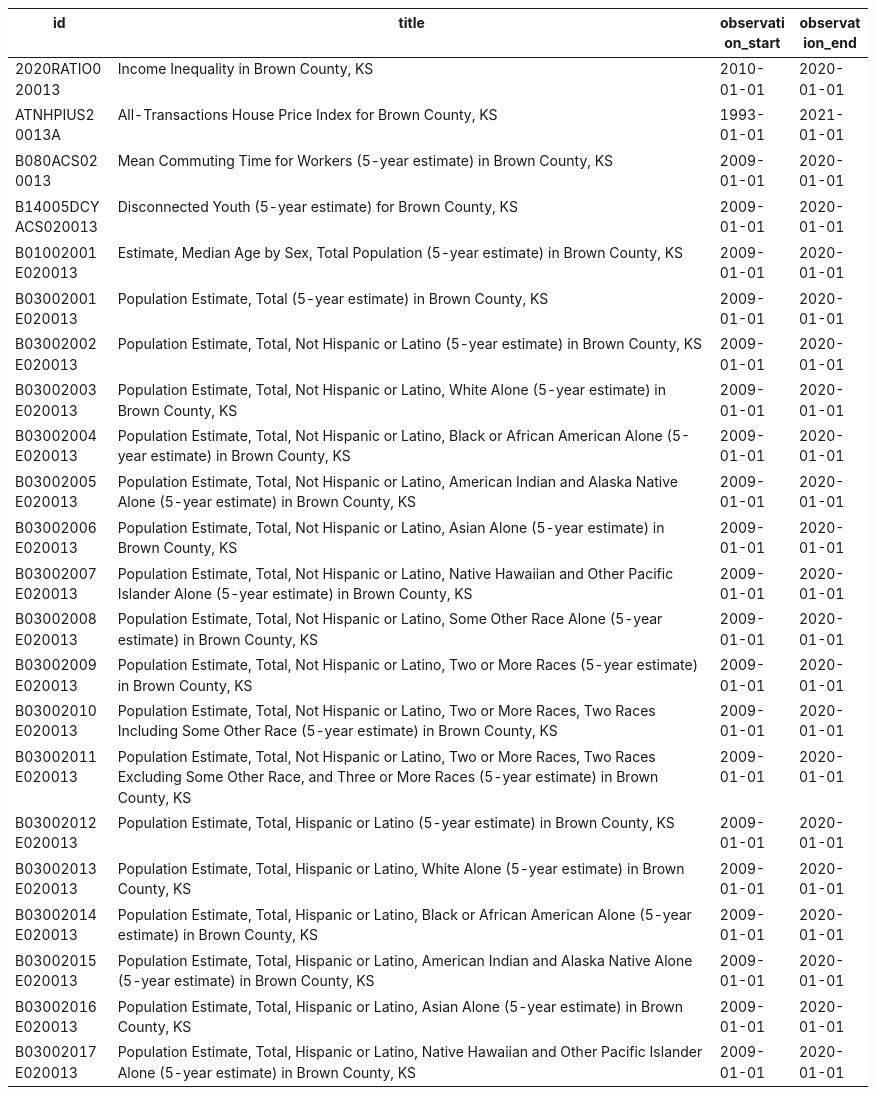 | id                        | title                                                                                                                                                                     | observation_start   | observation_end   |
|---------------------------|---------------------------------------------------------------------------------------------------------------------------------------------------------------------------|---------------------|-------------------|
| 2020RATIO020013           | Income Inequality in Brown County, KS                                                                                                                                     | 2010-01-01          | 2020-01-01        |
| ATNHPIUS20013A            | All-Transactions House Price Index for Brown County, KS                                                                                                                   | 1993-01-01          | 2021-01-01        |
| B080ACS020013             | Mean Commuting Time for Workers (5-year estimate) in Brown County, KS                                                                                                     | 2009-01-01          | 2020-01-01        |
| B14005DCYACS020013        | Disconnected Youth (5-year estimate) for Brown County, KS                                                                                                                 | 2009-01-01          | 2020-01-01        |
| B01002001E020013          | Estimate, Median Age by Sex, Total Population (5-year estimate) in Brown County, KS                                                                                       | 2009-01-01          | 2020-01-01        |
| B03002001E020013          | Population Estimate, Total (5-year estimate) in Brown County, KS                                                                                                          | 2009-01-01          | 2020-01-01        |
| B03002002E020013          | Population Estimate, Total, Not Hispanic or Latino (5-year estimate) in Brown County, KS                                                                                  | 2009-01-01          | 2020-01-01        |
| B03002003E020013          | Population Estimate, Total, Not Hispanic or Latino, White Alone (5-year estimate) in Brown County, KS                                                                     | 2009-01-01          | 2020-01-01        |
| B03002004E020013          | Population Estimate, Total, Not Hispanic or Latino, Black or African American Alone (5-year estimate) in Brown County, KS                                                 | 2009-01-01          | 2020-01-01        |
| B03002005E020013          | Population Estimate, Total, Not Hispanic or Latino, American Indian and Alaska Native Alone (5-year estimate) in Brown County, KS                                         | 2009-01-01          | 2020-01-01        |
| B03002006E020013          | Population Estimate, Total, Not Hispanic or Latino, Asian Alone (5-year estimate) in Brown County, KS                                                                     | 2009-01-01          | 2020-01-01        |
| B03002007E020013          | Population Estimate, Total, Not Hispanic or Latino, Native Hawaiian and Other Pacific Islander Alone (5-year estimate) in Brown County, KS                                | 2009-01-01          | 2020-01-01        |
| B03002008E020013          | Population Estimate, Total, Not Hispanic or Latino, Some Other Race Alone (5-year estimate) in Brown County, KS                                                           | 2009-01-01          | 2020-01-01        |
| B03002009E020013          | Population Estimate, Total, Not Hispanic or Latino, Two or More Races (5-year estimate) in Brown County, KS                                                               | 2009-01-01          | 2020-01-01        |
| B03002010E020013          | Population Estimate, Total, Not Hispanic or Latino, Two or More Races, Two Races Including Some Other Race (5-year estimate) in Brown County, KS                          | 2009-01-01          | 2020-01-01        |
| B03002011E020013          | Population Estimate, Total, Not Hispanic or Latino, Two or More Races, Two Races Excluding Some Other Race, and Three or More Races (5-year estimate) in Brown County, KS | 2009-01-01          | 2020-01-01        |
| B03002012E020013          | Population Estimate, Total, Hispanic or Latino (5-year estimate) in Brown County, KS                                                                                      | 2009-01-01          | 2020-01-01        |
| B03002013E020013          | Population Estimate, Total, Hispanic or Latino, White Alone (5-year estimate) in Brown County, KS                                                                         | 2009-01-01          | 2020-01-01        |
| B03002014E020013          | Population Estimate, Total, Hispanic or Latino, Black or African American Alone (5-year estimate) in Brown County, KS                                                     | 2009-01-01          | 2020-01-01        |
| B03002015E020013          | Population Estimate, Total, Hispanic or Latino, American Indian and Alaska Native Alone (5-year estimate) in Brown County, KS                                             | 2009-01-01          | 2020-01-01        |
| B03002016E020013          | Population Estimate, Total, Hispanic or Latino, Asian Alone (5-year estimate) in Brown County, KS                                                                         | 2009-01-01          | 2020-01-01        |
| B03002017E020013          | Population Estimate, Total, Hispanic or Latino, Native Hawaiian and Other Pacific Islander Alone (5-year estimate) in Brown County, KS                                    | 2009-01-01          | 2020-01-01        |